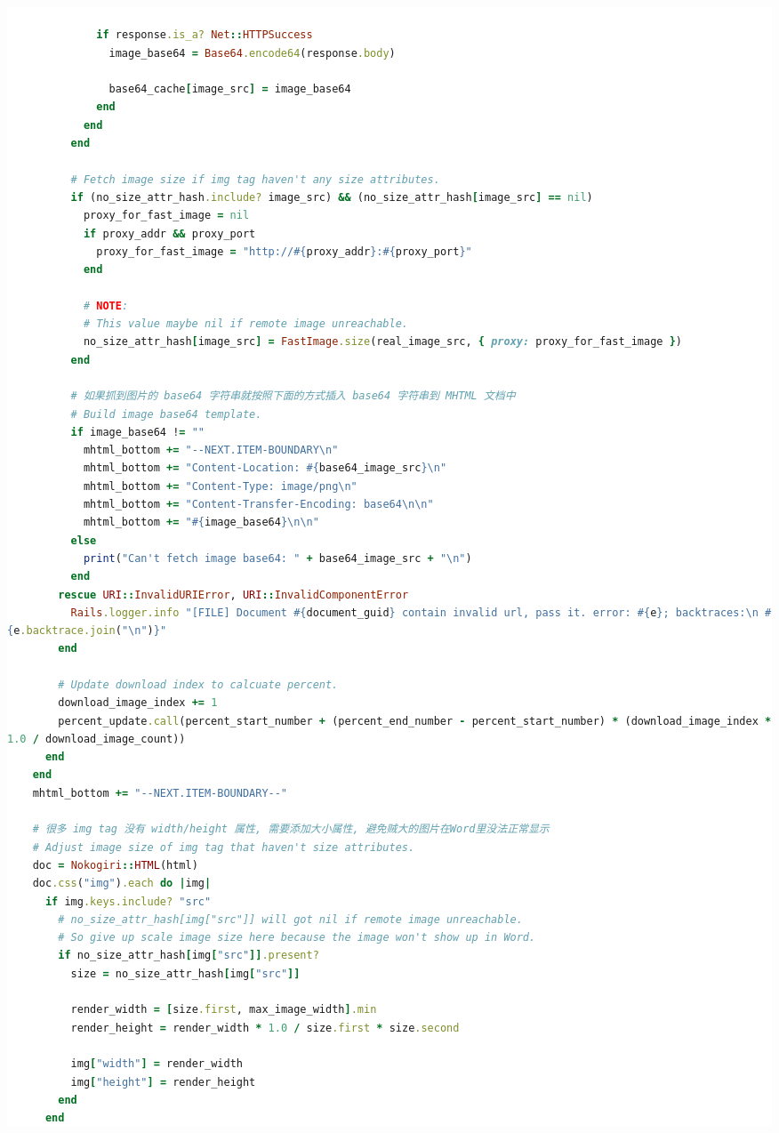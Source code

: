 ```ruby

              if response.is_a? Net::HTTPSuccess
                image_base64 = Base64.encode64(response.body)

                base64_cache[image_src] = image_base64
              end
            end
          end

          # Fetch image size if img tag haven't any size attributes.
          if (no_size_attr_hash.include? image_src) && (no_size_attr_hash[image_src] == nil)
            proxy_for_fast_image = nil
            if proxy_addr && proxy_port
              proxy_for_fast_image = "http://#{proxy_addr}:#{proxy_port}"
            end

            # NOTE:
            # This value maybe nil if remote image unreachable.
            no_size_attr_hash[image_src] = FastImage.size(real_image_src, { proxy: proxy_for_fast_image })
          end

          # 如果抓到图片的 base64 字符串就按照下面的方式插入 base64 字符串到 MHTML 文档中
          # Build image base64 template.
          if image_base64 != ""
            mhtml_bottom += "--NEXT.ITEM-BOUNDARY\n"
            mhtml_bottom += "Content-Location: #{base64_image_src}\n"
            mhtml_bottom += "Content-Type: image/png\n"
            mhtml_bottom += "Content-Transfer-Encoding: base64\n\n"
            mhtml_bottom += "#{image_base64}\n\n"
          else
            print("Can't fetch image base64: " + base64_image_src + "\n")
          end
        rescue URI::InvalidURIError, URI::InvalidComponentError
          Rails.logger.info "[FILE] Document #{document_guid} contain invalid url, pass it. error: #{e}; backtraces:\n #{e.backtrace.join("\n")}"
        end

        # Update download index to calcuate percent.
        download_image_index += 1
        percent_update.call(percent_start_number + (percent_end_number - percent_start_number) * (download_image_index * 1.0 / download_image_count))
      end
    end
    mhtml_bottom += "--NEXT.ITEM-BOUNDARY--"

    # 很多 img tag 没有 width/height 属性, 需要添加大小属性, 避免贼大的图片在Word里没法正常显示
    # Adjust image size of img tag that haven't size attributes.
    doc = Nokogiri::HTML(html)
    doc.css("img").each do |img|
      if img.keys.include? "src"
        # no_size_attr_hash[img["src"]] will got nil if remote image unreachable.
        # So give up scale image size here because the image won't show up in Word.
        if no_size_attr_hash[img["src"]].present?
          size = no_size_attr_hash[img["src"]]

          render_width = [size.first, max_image_width].min
          render_height = render_width * 1.0 / size.first * size.second

          img["width"] = render_width
          img["height"] = render_height
        end
      end
```